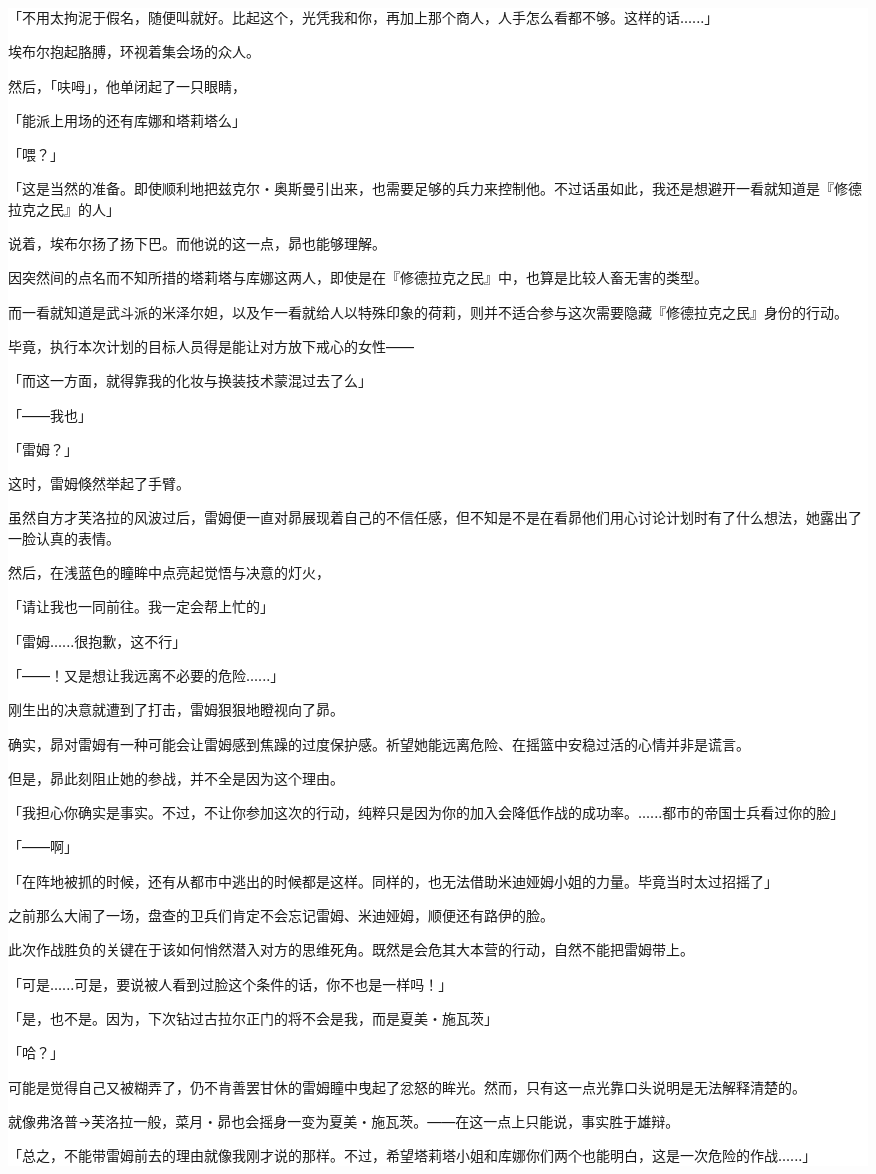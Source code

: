 「不用太拘泥于假名，随便叫就好。比起这个，光凭我和你，再加上那个商人，人手怎么看都不够。这样的话......」

埃布尔抱起胳膊，环视着集会场的众人。

然后，「呋呣」，他单闭起了一只眼睛，

「能派上用场的还有库娜和塔莉塔么」

「喂？」

「这是当然的准备。即使顺利地把兹克尔・奥斯曼引出来，也需要足够的兵力来控制他。不过话虽如此，我还是想避开一看就知道是『修德拉克之民』的人」

说着，埃布尔扬了扬下巴。而他说的这一点，昴也能够理解。

因突然间的点名而不知所措的塔莉塔与库娜这两人，即使是在『修德拉克之民』中，也算是比较人畜无害的类型。

而一看就知道是武斗派的米泽尔妲，以及乍一看就给人以特殊印象的荷莉，则并不适合参与这次需要隐藏『修德拉克之民』身份的行动。

毕竟，执行本次计划的目标人员得是能让对方放下戒心的女性——

「而这一方面，就得靠我的化妆与换装技术蒙混过去了么」

「——我也」

「雷姆？」

这时，雷姆倏然举起了手臂。

虽然自方才芙洛拉的风波过后，雷姆便一直对昴展现着自己的不信任感，但不知是不是在看昴他们用心讨论计划时有了什么想法，她露出了一脸认真的表情。

然后，在浅蓝色的瞳眸中点亮起觉悟与决意的灯火，

「请让我也一同前往。我一定会帮上忙的」

「雷姆......很抱歉，这不行」

「——！又是想让我远离不必要的危险......」

刚生出的决意就遭到了打击，雷姆狠狠地瞪视向了昴。

确实，昴对雷姆有一种可能会让雷姆感到焦躁的过度保护感。祈望她能远离危险、在摇篮中安稳过活的心情并非是谎言。

但是，昴此刻阻止她的参战，并不全是因为这个理由。

「我担心你确实是事实。不过，不让你参加这次的行动，纯粹只是因为你的加入会降低作战的成功率。......都市的帝国士兵看过你的脸」

「——啊」

「在阵地被抓的时候，还有从都市中逃出的时候都是这样。同样的，也无法借助米迪娅姆小姐的力量。毕竟当时太过招摇了」

之前那么大闹了一场，盘查的卫兵们肯定不会忘记雷姆、米迪娅姆，顺便还有路伊的脸。

此次作战胜负的关键在于该如何悄然潜入对方的思维死角。既然是会危其大本营的行动，自然不能把雷姆带上。

「可是......可是，要说被人看到过脸这个条件的话，你不也是一样吗！」

「是，也不是。因为，下次钻过古拉尔正门的将不会是我，而是夏美・施瓦茨」

「哈？」

可能是觉得自己又被糊弄了，仍不肯善罢甘休的雷姆瞳中曳起了忿怒的眸光。然而，只有这一点光靠口头说明是无法解释清楚的。

就像弗洛普→芙洛拉一般，菜月・昴也会摇身一变为夏美・施瓦茨。——在这一点上只能说，事实胜于雄辩。

「总之，不能带雷姆前去的理由就像我刚才说的那样。不过，希望塔莉塔小姐和库娜你们两个也能明白，这是一次危险的作战......」
